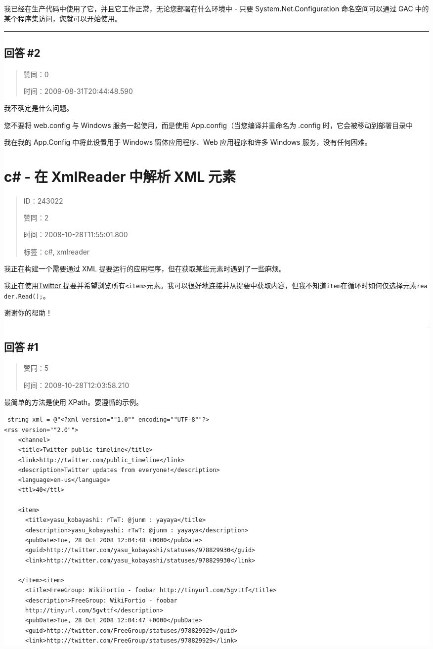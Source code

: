 我已经在生产代码中使用了它，并且它工作正常，无论您部署在什么环境中 - 只要 System.Net.Configuration 命名空间可以通过 GAC 中的某个程序集访问，您就可以开始使用。

* * *

## 回答 #2

> 赞同：0
> 
> 时间：2009-08-31T20:44:48.590

我不确定是什么问题。

您不要将 web.config 与 Windows 服务一起使用，而是使用 App.config（当您编译并重命名为 .config 时，它会被移动到部署目录中

我在我的 App.Config 中将此设置用于 Windows 窗体应用程序、Web 应用程序和许多 Windows 服务，没有任何困难。

# c# - 在 XmlReader 中解析 XML 元素

> ID：243022
> 
> 赞同：2
> 
> 时间：2008-10-28T11:55:01.800
> 
> 标签：c#, xmlreader

我正在构建一个需要通过 XML 提要运行的应用程序，但在获取某些元素时遇到了一些麻烦。

我正在使用[Twitter 提要](http://twitter.com/statuses/public_timeline.rss)并希望浏览所有`<item>`元素。我可以很好地连接并从提要中获取内容，但我不知道`item`在循环时如何仅选择元素`reader.Read();`。

谢谢你的帮助！

* * *

## 回答 #1

> 赞同：5
> 
> 时间：2008-10-28T12:03:58.210

最简单的方法是使用 XPath。要遵循的示例。

```
 string xml = @"<?xml version=""1.0"" encoding=""UTF-8""?>
<rss version=""2.0"">
    <channel>
    <title>Twitter public timeline</title>
    <link>http://twitter.com/public_timeline</link>
    <description>Twitter updates from everyone!</description>
    <language>en-us</language>
    <ttl>40</ttl>

    <item>
      <title>yasu_kobayashi: rTwT: @junm : yayaya</title>
      <description>yasu_kobayashi: rTwT: @junm : yayaya</description>
      <pubDate>Tue, 28 Oct 2008 12:04:48 +0000</pubDate>
      <guid>http://twitter.com/yasu_kobayashi/statuses/978829930</guid>
      <link>http://twitter.com/yasu_kobayashi/statuses/978829930</link>

    </item><item>
      <title>FreeGroup: WikiFortio - foobar http://tinyurl.com/5gvttf</title>
      <description>FreeGroup: WikiFortio - foobar
      http://tinyurl.com/5gvttf</description>
      <pubDate>Tue, 28 Oct 2008 12:04:47 +0000</pubDate>
      <guid>http://twitter.com/FreeGroup/statuses/978829929</guid>
      <link>http://twitter.com/FreeGroup/statuses/978829929</link>
```